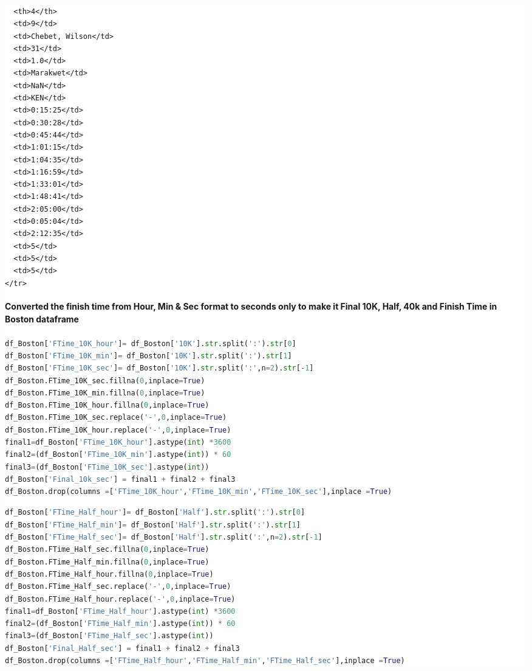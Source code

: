       <th>4</th>
      <td>9</td>
      <td>Chebet, Wilson</td>
      <td>31</td>
      <td>1.0</td>
      <td>Marakwet</td>
      <td>NaN</td>
      <td>KEN</td>
      <td>0:15:25</td>
      <td>0:30:28</td>
      <td>0:45:44</td>
      <td>1:01:15</td>
      <td>1:04:35</td>
      <td>1:16:59</td>
      <td>1:33:01</td>
      <td>1:48:41</td>
      <td>2:05:00</td>
      <td>0:05:04</td>
      <td>2:12:35</td>
      <td>5</td>
      <td>5</td>
      <td>5</td>
    </tr>
  </tbody>
</table>
</div>



#### Converted the finish time from Hour, Min & Sec format to seconds only to make it Final 10K, Half, 40k and Finish Time in Boston dataframe 


```python
df_Boston['FTime_10K_hour']= df_Boston['10K'].str.split(':').str[0]
df_Boston['FTime_10K_min']= df_Boston['10K'].str.split(':').str[1]
df_Boston['FTime_10K_sec']= df_Boston['10K'].str.split(':',n=2).str[-1]
df_Boston.FTime_10K_sec.fillna(0,inplace=True)
df_Boston.FTime_10K_min.fillna(0,inplace=True)
df_Boston.FTime_10K_hour.fillna(0,inplace=True)
df_Boston.FTime_10K_sec.replace('-',0,inplace=True)
df_Boston.FTime_10K_hour.replace('-',0,inplace=True)
final1=df_Boston['FTime_10K_hour'].astype(int) *3600
final2=(df_Boston['FTime_10K_min'].astype(int)) * 60 
final3=(df_Boston['FTime_10K_sec'].astype(int))
df_Boston['Final_10k_sec'] = final1 + final2 + final3
df_Boston.drop(columns =['FTime_10K_hour','FTime_10K_min','FTime_10K_sec'],inplace =True)

```


```python
df_Boston['FTime_Half_hour']= df_Boston['Half'].str.split(':').str[0]
df_Boston['FTime_Half_min']= df_Boston['Half'].str.split(':').str[1]
df_Boston['FTime_Half_sec']= df_Boston['Half'].str.split(':',n=2).str[-1]
df_Boston.FTime_Half_sec.fillna(0,inplace=True)
df_Boston.FTime_Half_min.fillna(0,inplace=True)
df_Boston.FTime_Half_hour.fillna(0,inplace=True)
df_Boston.FTime_Half_sec.replace('-',0,inplace=True)
df_Boston.FTime_Half_hour.replace('-',0,inplace=True)
final1=df_Boston['FTime_Half_hour'].astype(int) *3600
final2=(df_Boston['FTime_Half_min'].astype(int)) * 60 
final3=(df_Boston['FTime_Half_sec'].astype(int))
df_Boston['Final_Half_sec'] = final1 + final2 + final3
df_Boston.drop(columns =['FTime_Half_hour','FTime_Half_min','FTime_Half_sec'],inplace =True)

```